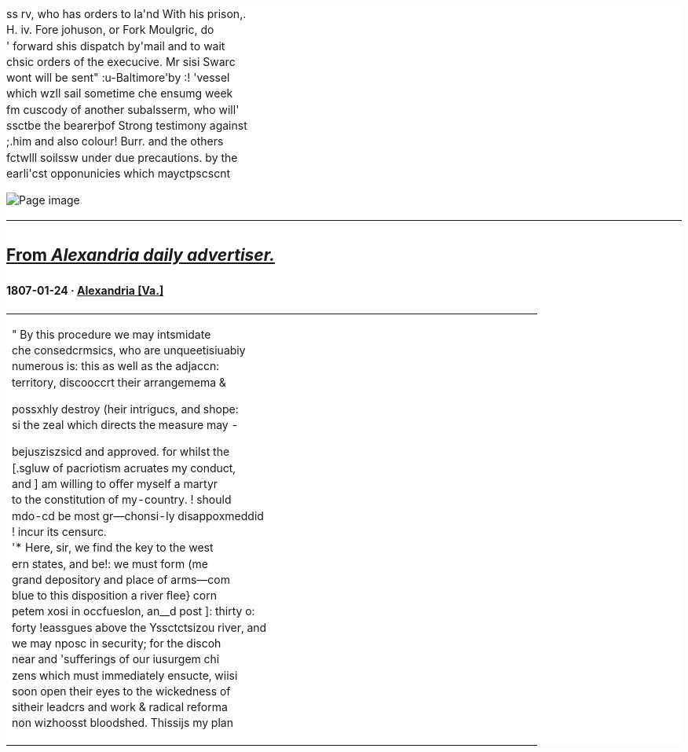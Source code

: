 ss rv, who has orders to la&#x27;nd With his prison,.  
H. iv. Fore johuson, or Fork Moulgric, do  
&#x27; forward shis dispatch by&#x27;mail and to wait  
chsic orders of the execucive. Mr sisi Swarc­  
wont will be sent&quot; :u-Baltimore&#x27;by :! &#x27;vessel­  
which wzll sail sometime che ensumg week  
fm cuscody of another subalsserm, who will&#x27;  
ssctbe the bearerþof Strong testimony against  
;.him and also colour! Burr. and the others  
fctwlll soilssw under due precautions. by the  
earli&#x27;cst opponunicies which mayctpscscnt
</td><td style="width: 50%; max-height: 75%; margin: auto; display: block;">
<img alt="Page image" src="https://tile.loc.gov/image-services/iiif/service:ndnp:vi:batch_vi_flyingsquirrels_ver03:data:sn84024012:00414216055:1807012401:0401/pct:21.9824378627772,22.841663753932192,23.00937639529692,23.304788535477105/!600,600/0/default.jpg"/>
</td>
</tr></table>

---

## [From _Alexandria daily advertiser._](https://www.loc.gov/resource/sn84024012/1807-01-24/ed-1/?sp=3)

#### 1807-01-24 &middot; [Alexandria [Va.]](http://dbpedia.org/resource/Alexandria%2C_Virginia)

<table style="width: 100%;"><tr><td style="width: 50%">

  
&quot; By this procedure we may intsmidate  
che consedcrmsics, who are unqueetisiuabiy  
numerous is: this as well as the adjaccn:  
territory, discooccrt their arrangemema &amp;  
  
possxhly destroy (heir intrigucs, and shope:  
si the zeal which directs the measure may -  
  
bejusziszsicd and approved. for whilst the  
[.sgluw of pacriotism acruates my conduct,  
and ] am willing to oﬀer myself a martyr  
to the constitution of my-country. ! should  
mdo-cd be most gr—chonsi-ly disappoxmeddid  
! incur its censurc.  
&#x27;* Here, sir, we find the key to the west­  
ern states, and be!: we must form (me  
grand depository and place of arms—com  
blue to this disposition a river ﬂee} corn  
petem xosi in occfueslon, an__d post ]: thirty o:  
forty !eassgues above the Yssctctsizou river, and  
we may nposc in security; for the discoh­  
near and &#x27;suﬀerings of our iusurgem chi­  
zens which must immediately ensucte, wiisi  
soon open their eyes to the wickedness of  
sitheir leadcrs and work &amp; radical reforma  
non wizhoosst bloodshed. Thissijs my plan  
  